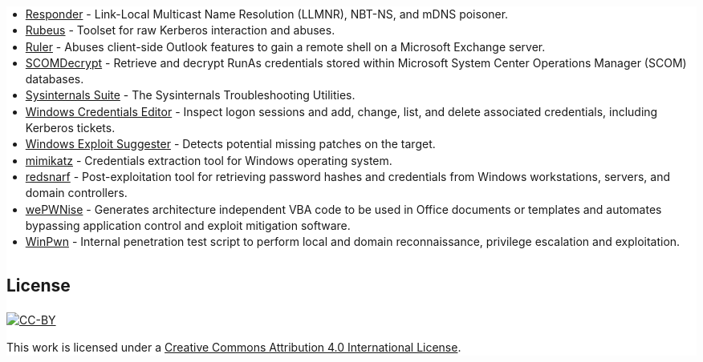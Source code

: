 * [Responder](https://github.com/SpiderLabs/Responder) - Link-Local Multicast Name Resolution (LLMNR), NBT-NS, and mDNS poisoner.
* [Rubeus](https://github.com/GhostPack/Rubeus) - Toolset for raw Kerberos interaction and abuses.
* [Ruler](https://github.com/sensepost/ruler) - Abuses client-side Outlook features to gain a remote shell on a Microsoft Exchange server.
* [SCOMDecrypt](https://github.com/nccgroup/SCOMDecrypt) - Retrieve and decrypt RunAs credentials stored within Microsoft System Center Operations Manager (SCOM) databases.
* [Sysinternals Suite](https://docs.microsoft.com/en-us/sysinternals/downloads/sysinternals-suite) - The Sysinternals Troubleshooting Utilities.
* [Windows Credentials Editor](https://www.ampliasecurity.com/research/windows-credentials-editor/) - Inspect logon sessions and add, change, list, and delete associated credentials, including Kerberos tickets.
* [Windows Exploit Suggester](https://github.com/GDSSecurity/Windows-Exploit-Suggester) - Detects potential missing patches on the target.
* [mimikatz](http://blog.gentilkiwi.com/mimikatz) - Credentials extraction tool for Windows operating system.
* [redsnarf](https://github.com/nccgroup/redsnarf) - Post-exploitation tool for retrieving password hashes and credentials from Windows workstations, servers, and domain controllers.
* [wePWNise](https://labs.mwrinfosecurity.com/tools/wepwnise/) - Generates architecture independent VBA code to be used in Office documents or templates and automates bypassing application control and exploit mitigation software.
* [WinPwn](https://github.com/SecureThisShit/WinPwn) - Internal penetration test script to perform local and domain reconnaissance, privilege escalation and exploitation.

## License

[![CC-BY](https://mirrors.creativecommons.org/presskit/buttons/88x31/svg/by.svg)](https://creativecommons.org/licenses/by/4.0/)

This work is licensed under a [Creative Commons Attribution 4.0 International License](https://creativecommons.org/licenses/by/4.0/).

